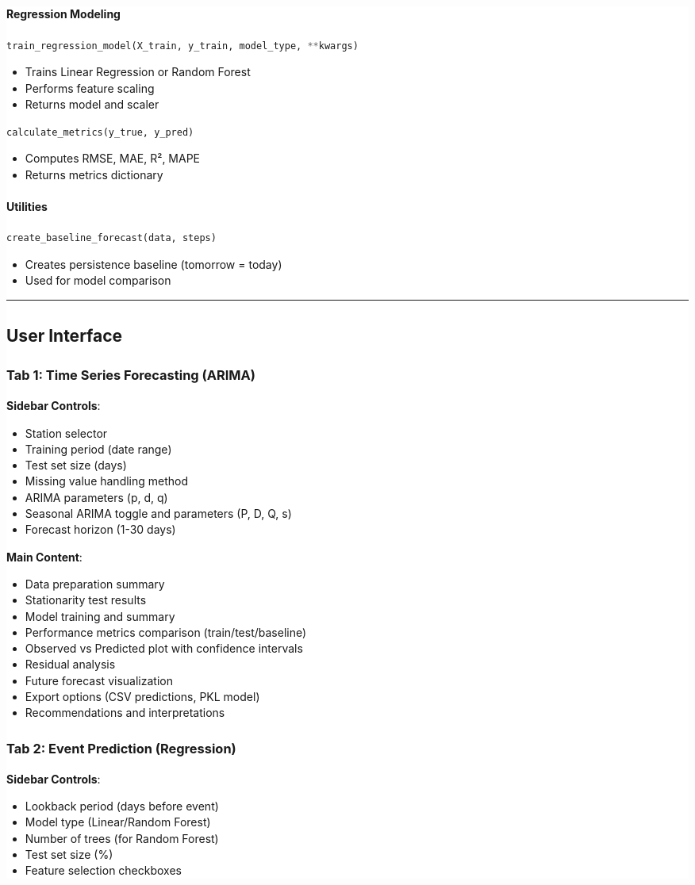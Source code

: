 #### Regression Modeling
```python
train_regression_model(X_train, y_train, model_type, **kwargs)
```
- Trains Linear Regression or Random Forest
- Performs feature scaling
- Returns model and scaler

```python
calculate_metrics(y_true, y_pred)
```
- Computes RMSE, MAE, R², MAPE
- Returns metrics dictionary

#### Utilities
```python
create_baseline_forecast(data, steps)
```
- Creates persistence baseline (tomorrow = today)
- Used for model comparison

---

## User Interface

### Tab 1: Time Series Forecasting (ARIMA)

**Sidebar Controls**:
- Station selector
- Training period (date range)
- Test set size (days)
- Missing value handling method
- ARIMA parameters (p, d, q)
- Seasonal ARIMA toggle and parameters (P, D, Q, s)
- Forecast horizon (1-30 days)

**Main Content**:
- Data preparation summary
- Stationarity test results
- Model training and summary
- Performance metrics comparison (train/test/baseline)
- Observed vs Predicted plot with confidence intervals
- Residual analysis
- Future forecast visualization
- Export options (CSV predictions, PKL model)
- Recommendations and interpretations

### Tab 2: Event Prediction (Regression)

**Sidebar Controls**:
- Lookback period (days before event)
- Model type (Linear/Random Forest)
- Number of trees (for Random Forest)
- Test set size (%)
- Feature selection checkboxes
